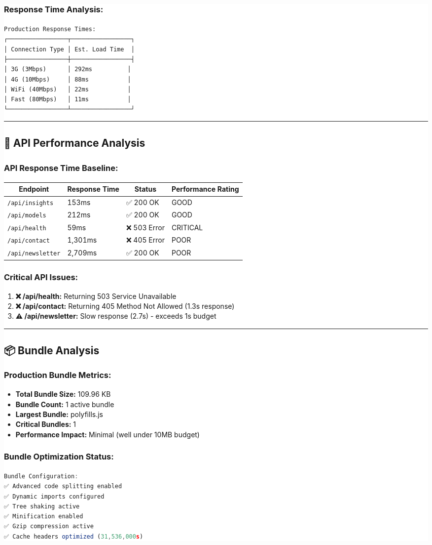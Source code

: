 ### Response Time Analysis:
```
Production Response Times:
┌─────────────────┬─────────────────┐
│ Connection Type │ Est. Load Time  │
├─────────────────┼─────────────────┤
│ 3G (3Mbps)      │ 292ms          │
│ 4G (10Mbps)     │ 88ms           │
│ WiFi (40Mbps)   │ 22ms           │
│ Fast (80Mbps)   │ 11ms           │
└─────────────────┴─────────────────┘
```

---

## 🚀 API Performance Analysis

### API Response Time Baseline:

| Endpoint | Response Time | Status | Performance Rating |
|----------|---------------|--------|-------------------|
| `/api/insights` | 153ms | ✅ 200 OK | GOOD |
| `/api/models` | 212ms | ✅ 200 OK | GOOD |
| `/api/health` | 59ms | ❌ 503 Error | CRITICAL |
| `/api/contact` | 1,301ms | ❌ 405 Error | POOR |
| `/api/newsletter` | 2,709ms | ✅ 200 OK | POOR |

### Critical API Issues:
1. **❌ /api/health:** Returning 503 Service Unavailable
2. **❌ /api/contact:** Returning 405 Method Not Allowed (1.3s response)
3. **⚠️ /api/newsletter:** Slow response (2.7s) - exceeds 1s budget

---

## 📦 Bundle Analysis

### Production Bundle Metrics:
- **Total Bundle Size:** 109.96 KB
- **Bundle Count:** 1 active bundle
- **Largest Bundle:** polyfills.js
- **Critical Bundles:** 1
- **Performance Impact:** Minimal (well under 10MB budget)

### Bundle Optimization Status:
```javascript
Bundle Configuration:
✅ Advanced code splitting enabled
✅ Dynamic imports configured  
✅ Tree shaking active
✅ Minification enabled
✅ Gzip compression active
✅ Cache headers optimized (31,536,000s)
```
